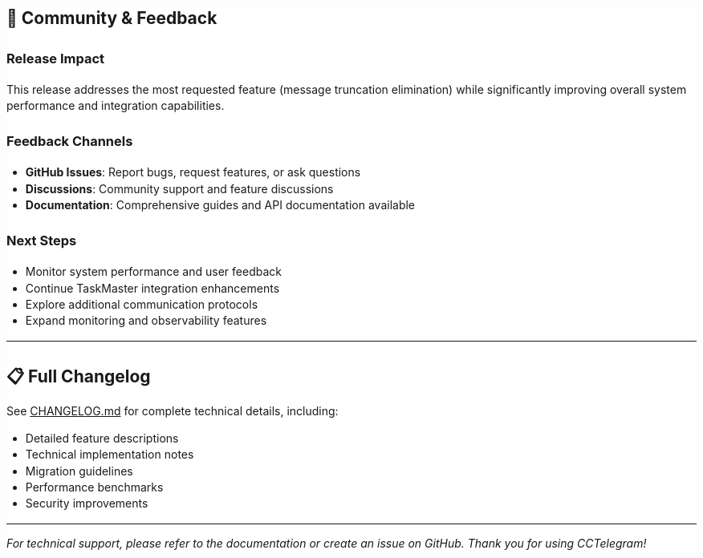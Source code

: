 
## 🎉 Community & Feedback

### **Release Impact**
This release addresses the most requested feature (message truncation elimination) while significantly improving overall system performance and integration capabilities.

### **Feedback Channels**
- **GitHub Issues**: Report bugs, request features, or ask questions
- **Discussions**: Community support and feature discussions
- **Documentation**: Comprehensive guides and API documentation available

### **Next Steps**
- Monitor system performance and user feedback
- Continue TaskMaster integration enhancements
- Explore additional communication protocols
- Expand monitoring and observability features

---

## 📋 Full Changelog

See [CHANGELOG.md](CHANGELOG.md) for complete technical details, including:
- Detailed feature descriptions
- Technical implementation notes  
- Migration guidelines
- Performance benchmarks
- Security improvements

---

*For technical support, please refer to the documentation or create an issue on GitHub. Thank you for using CCTelegram!*